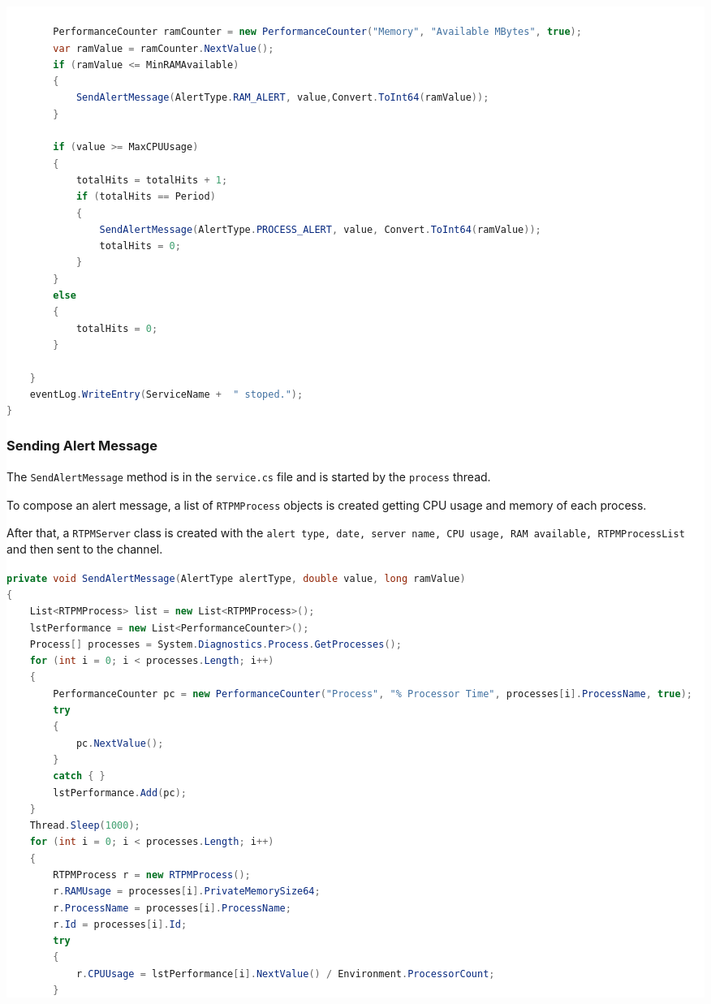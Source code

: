 ``` csharp

        PerformanceCounter ramCounter = new PerformanceCounter("Memory", "Available MBytes", true);
        var ramValue = ramCounter.NextValue();
        if (ramValue <= MinRAMAvailable)
        {
            SendAlertMessage(AlertType.RAM_ALERT, value,Convert.ToInt64(ramValue));
        }

        if (value >= MaxCPUUsage)
        {
            totalHits = totalHits + 1;
            if (totalHits == Period)
            {
                SendAlertMessage(AlertType.PROCESS_ALERT, value, Convert.ToInt64(ramValue));
                totalHits = 0;
            }
        }
        else
        {
            totalHits = 0;
        }

    }
    eventLog.WriteEntry(ServiceName +  " stoped.");
}
```

### Sending Alert Message

The `SendAlertMessage` method is in the `service.cs` file and is started by the `process` thread.

To compose an alert message, a list of `RTPMProcess` objects is created getting CPU usage and memory of each process.

After that, a `RTPMServer` class is created with the `alert type, date, server name, CPU usage, RAM available, RTPMProcessList` and then sent to the channel.

``` csharp
private void SendAlertMessage(AlertType alertType, double value, long ramValue)
{
    List<RTPMProcess> list = new List<RTPMProcess>();
    lstPerformance = new List<PerformanceCounter>();
    Process[] processes = System.Diagnostics.Process.GetProcesses();
    for (int i = 0; i < processes.Length; i++)
    {
        PerformanceCounter pc = new PerformanceCounter("Process", "% Processor Time", processes[i].ProcessName, true);
        try
        {
            pc.NextValue();
        }
        catch { }
        lstPerformance.Add(pc);
    }
    Thread.Sleep(1000);
    for (int i = 0; i < processes.Length; i++)
    {
        RTPMProcess r = new RTPMProcess();
        r.RAMUsage = processes[i].PrivateMemorySize64;
        r.ProcessName = processes[i].ProcessName;
        r.Id = processes[i].Id;
        try
        {
            r.CPUUsage = lstPerformance[i].NextValue() / Environment.ProcessorCount;
        }
```